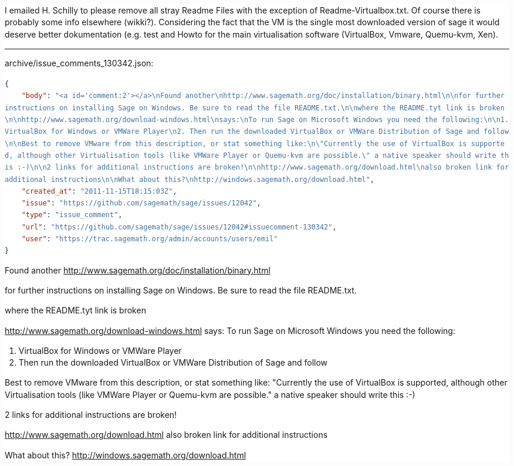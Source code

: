 <a id='comment:1'></a>
I emailed H. Schilly to please remove all stray Readme Files with the exception of Readme-Virtualbox.txt.
Of course there is probably some info elsewhere (wikki?). Considering the fact that the VM is the single most downloaded version of sage it would deserve better dokumentation (e.g. test and Howto for the main virtualisation software (VirtualBox, Vmware, Quemu-kvm, Xen).



---

archive/issue_comments_130342.json:
```json
{
    "body": "<a id='comment:2'></a>\nFound another\nhttp://www.sagemath.org/doc/installation/binary.html\n\nfor further instructions on installing Sage on Windows. Be sure to read the file README.txt.\n\nwhere the README.tyt link is broken\n\nhttp://www.sagemath.org/download-windows.html\nsays:\nTo run Sage on Microsoft Windows you need the following:\n\n1. VirtualBox for Windows or VMWare Player\n2. Then run the downloaded VirtualBox or VMWare Distribution of Sage and follow \n\nBest to remove VMware from this description, or stat something like:\n\"Currently the use of VirtualBox is supported, although other Virtualisation tools (like VMWare Player or Quemu-kvm are possible.\" a native speaker should write this :-)\n\n2 links for additional instructions are broken!\n\nhttp://www.sagemath.org/download.html\nalso broken link for additional instructions\n\nWhat about this?\nhttp://windows.sagemath.org/download.html",
    "created_at": "2011-11-15T18:15:03Z",
    "issue": "https://github.com/sagemath/sage/issues/12042",
    "type": "issue_comment",
    "url": "https://github.com/sagemath/sage/issues/12042#issuecomment-130342",
    "user": "https://trac.sagemath.org/admin/accounts/users/emil"
}
```

<a id='comment:2'></a>
Found another
http://www.sagemath.org/doc/installation/binary.html

for further instructions on installing Sage on Windows. Be sure to read the file README.txt.

where the README.tyt link is broken

http://www.sagemath.org/download-windows.html
says:
To run Sage on Microsoft Windows you need the following:

1. VirtualBox for Windows or VMWare Player
2. Then run the downloaded VirtualBox or VMWare Distribution of Sage and follow 

Best to remove VMware from this description, or stat something like:
"Currently the use of VirtualBox is supported, although other Virtualisation tools (like VMWare Player or Quemu-kvm are possible." a native speaker should write this :-)

2 links for additional instructions are broken!

http://www.sagemath.org/download.html
also broken link for additional instructions

What about this?
http://windows.sagemath.org/download.html
